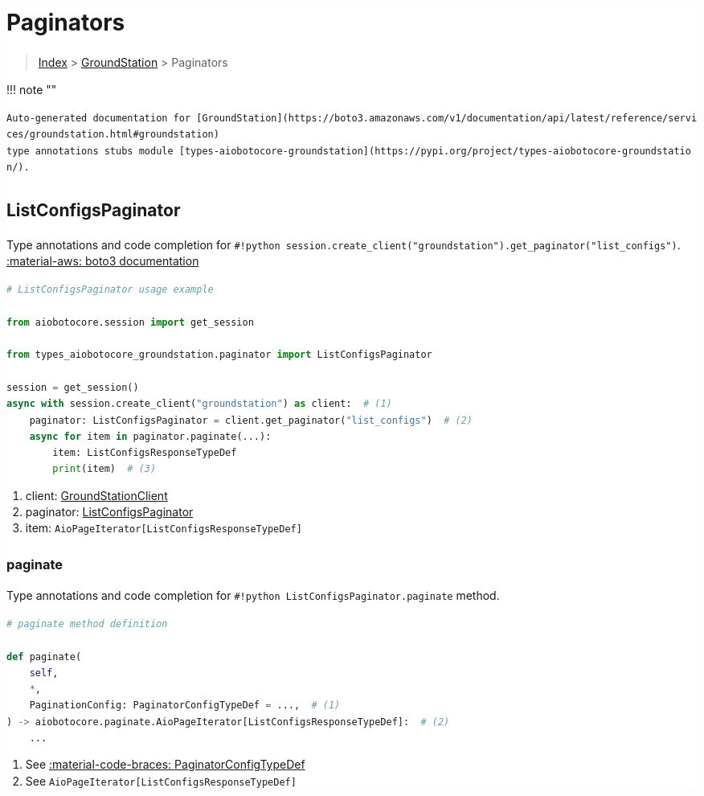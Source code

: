 # Paginators

> [Index](../README.md) > [GroundStation](./README.md) > Paginators

!!! note ""

    Auto-generated documentation for [GroundStation](https://boto3.amazonaws.com/v1/documentation/api/latest/reference/services/groundstation.html#groundstation)
    type annotations stubs module [types-aiobotocore-groundstation](https://pypi.org/project/types-aiobotocore-groundstation/).

## ListConfigsPaginator

Type annotations and code completion for `#!python session.create_client("groundstation").get_paginator("list_configs")`.
[:material-aws: boto3 documentation](https://boto3.amazonaws.com/v1/documentation/api/latest/reference/services/groundstation/paginator/ListConfigs.html#GroundStation.Paginator.ListConfigs)

```python
# ListConfigsPaginator usage example

from aiobotocore.session import get_session

from types_aiobotocore_groundstation.paginator import ListConfigsPaginator

session = get_session()
async with session.create_client("groundstation") as client:  # (1)
    paginator: ListConfigsPaginator = client.get_paginator("list_configs")  # (2)
    async for item in paginator.paginate(...):
        item: ListConfigsResponseTypeDef
        print(item)  # (3)
```

1. client: [GroundStationClient](./client.md)
2. paginator: [ListConfigsPaginator](./paginators.md#listconfigspaginator)
3. item: `AioPageIterator[ListConfigsResponseTypeDef]`


### paginate

Type annotations and code completion for `#!python ListConfigsPaginator.paginate` method.

```python
# paginate method definition

def paginate(
    self,
    *,
    PaginationConfig: PaginatorConfigTypeDef = ...,  # (1)
) -> aiobotocore.paginate.AioPageIterator[ListConfigsResponseTypeDef]:  # (2)
    ...
```

1. See [:material-code-braces: PaginatorConfigTypeDef](./type_defs.md#paginatorconfigtypedef)
2. See `AioPageIterator[ListConfigsResponseTypeDef]`
